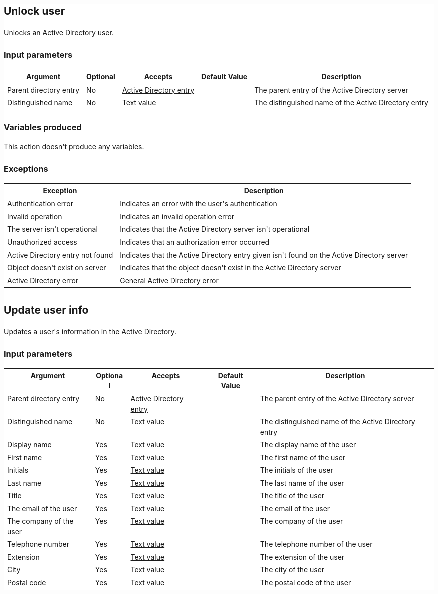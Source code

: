 ## <a name="unlockuser"></a> Unlock user

Unlocks an Active Directory user.

### Input parameters

|Argument|Optional|Accepts|Default Value|Description|
|-----|-----|-----|-----|-----|
|Parent directory entry|No|[Active Directory entry](../variable-data-types.md#active-directory)||The parent entry of the Active Directory server|
|Distinguished name|No|[Text value](../variable-data-types.md#text-value)||The distinguished name of the Active Directory entry|

### Variables produced

This action doesn't produce any variables.

### <a name="unlockuser_onerror"></a> Exceptions

|Exception|Description|
|-----|-----|
|Authentication error|Indicates an error with the user's authentication|
|Invalid operation|Indicates an invalid operation error|
|The server isn't operational|Indicates that the Active Directory server isn't operational|
|Unauthorized access|Indicates that an authorization error occurred|
|Active Directory entry not found|Indicates that the Active Directory entry given isn't found on the Active Directory server|
|Object doesn't exist on server|Indicates that the object doesn't exist in the Active Directory server|
|Active Directory error|General Active Directory error|

## <a name="updateuserinfo"></a> Update user info

Updates a user's information in the Active Directory.

### Input parameters

|Argument|Optional|Accepts|Default Value|Description|
|-----|-----|-----|-----|-----|
|Parent directory entry|No|[Active Directory entry](../variable-data-types.md#active-directory)||The parent entry of the Active Directory server|
|Distinguished name|No|[Text value](../variable-data-types.md#text-value)||The distinguished name of the Active Directory entry|
|Display name|Yes|[Text value](../variable-data-types.md#text-value)||The display name of the user|
|First name|Yes|[Text value](../variable-data-types.md#text-value)||The first name of the user|
|Initials|Yes|[Text value](../variable-data-types.md#text-value)||The initials of the user|
|Last name|Yes|[Text value](../variable-data-types.md#text-value)||The last name of the user|
|Title|Yes|[Text value](../variable-data-types.md#text-value)||The title of the user|
|The email of the user|Yes|[Text value](../variable-data-types.md#text-value)||The email of the user|
|The company of the user|Yes|[Text value](../variable-data-types.md#text-value)||The company of the user|
|Telephone number|Yes|[Text value](../variable-data-types.md#text-value)||The telephone number of the user|
|Extension|Yes|[Text value](../variable-data-types.md#text-value)||The extension of the user|
|City|Yes|[Text value](../variable-data-types.md#text-value)||The city of the user|
|Postal code|Yes|[Text value](../variable-data-types.md#text-value)||The postal code of the user|